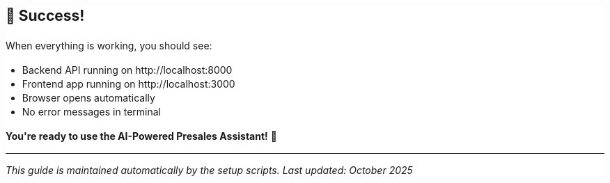 
## 🎉 **Success!**

When everything is working, you should see:
- Backend API running on http://localhost:8000
- Frontend app running on http://localhost:3000  
- Browser opens automatically
- No error messages in terminal

**You're ready to use the AI-Powered Presales Assistant!** 🚀

---

*This guide is maintained automatically by the setup scripts. Last updated: October 2025*